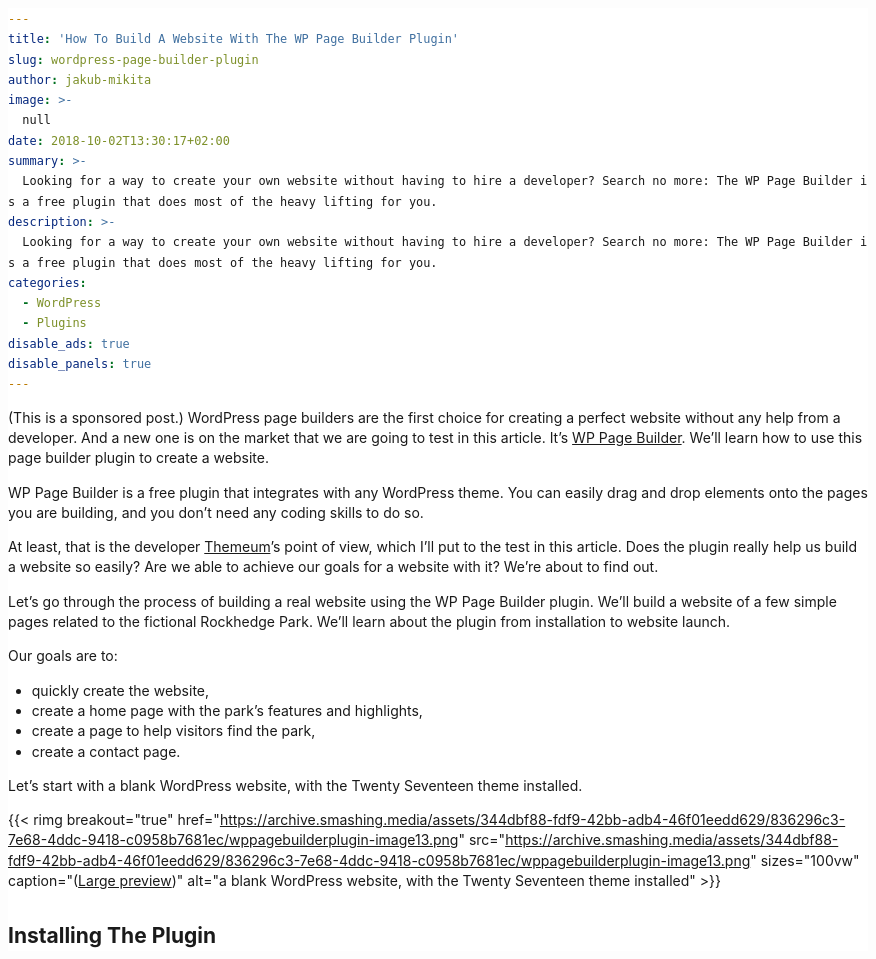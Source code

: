 ```yaml
---
title: 'How To Build A Website With The WP Page Builder Plugin'
slug: wordpress-page-builder-plugin
author: jakub-mikita
image: >-
  null
date: 2018-10-02T13:30:17+02:00
summary: >-
  Looking for a way to create your own website without having to hire a developer? Search no more: The WP Page Builder is a free plugin that does most of the heavy lifting for you.
description: >-
  Looking for a way to create your own website without having to hire a developer? Search no more: The WP Page Builder is a free plugin that does most of the heavy lifting for you.
categories:
  - WordPress
  - Plugins
disable_ads: true
disable_panels: true
---
```

(This is a sponsored post.) WordPress page builders are the first choice for creating a perfect website without any help from a developer. And a new one is on the market that we are going to test in this article. It’s [WP Page Builder](https://www.themeum.com/product/wp-pagebuilder/). We’ll learn how to use this page builder plugin to create a website.

WP Page Builder is a free plugin that integrates with any WordPress theme. You can easily drag and drop elements onto the pages you are building, and you don’t need any coding skills to do so.

At least, that is the developer [Themeum](https://www.themeum.com)’s point of view, which I’ll put to the test in this article. Does the plugin really help us build a website so easily? Are we able to achieve our goals for a website with it? We’re about to find out.

Let’s go through the process of building a real website using the WP Page Builder plugin. We’ll build a website of a few simple pages related to the fictional Rockhedge Park. We’ll learn about the plugin from installation to website launch.

Our goals are to:

- quickly create the website,
- create a home page with the park’s features and highlights,
- create a page to help visitors find the park,
- create a contact page.

Let’s start with a blank WordPress website, with the Twenty Seventeen theme installed.

{{< rimg breakout="true" href="https://archive.smashing.media/assets/344dbf88-fdf9-42bb-adb4-46f01eedd629/836296c3-7e68-4ddc-9418-c0958b7681ec/wppagebuilderplugin-image13.png" src="https://archive.smashing.media/assets/344dbf88-fdf9-42bb-adb4-46f01eedd629/836296c3-7e68-4ddc-9418-c0958b7681ec/wppagebuilderplugin-image13.png" sizes="100vw" caption="(<a href='https://archive.smashing.media/assets/344dbf88-fdf9-42bb-adb4-46f01eedd629/836296c3-7e68-4ddc-9418-c0958b7681ec/wppagebuilderplugin-image13.png'>Large preview</a>)" alt="a blank WordPress website, with the Twenty Seventeen theme installed" >}}

## Installing The Plugin
